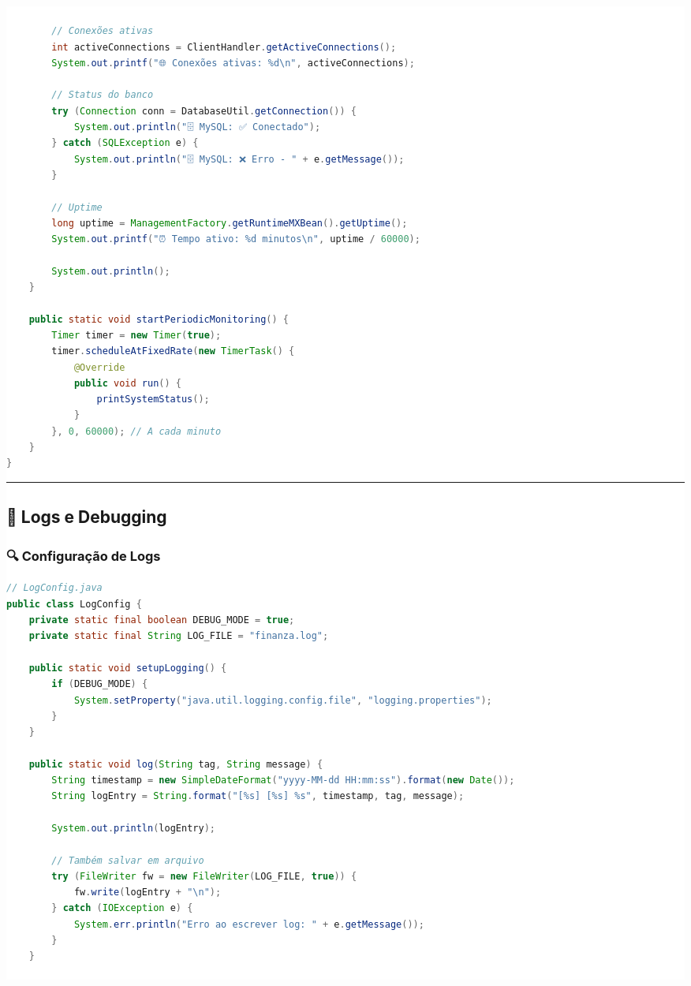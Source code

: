 ```java
        
        // Conexões ativas
        int activeConnections = ClientHandler.getActiveConnections();
        System.out.printf("🌐 Conexões ativas: %d\n", activeConnections);
        
        // Status do banco
        try (Connection conn = DatabaseUtil.getConnection()) {
            System.out.println("🗄️ MySQL: ✅ Conectado");
        } catch (SQLException e) {
            System.out.println("🗄️ MySQL: ❌ Erro - " + e.getMessage());
        }
        
        // Uptime
        long uptime = ManagementFactory.getRuntimeMXBean().getUptime();
        System.out.printf("⏰ Tempo ativo: %d minutos\n", uptime / 60000);
        
        System.out.println();
    }
    
    public static void startPeriodicMonitoring() {
        Timer timer = new Timer(true);
        timer.scheduleAtFixedRate(new TimerTask() {
            @Override
            public void run() {
                printSystemStatus();
            }
        }, 0, 60000); // A cada minuto
    }
}
```

---

## 📝 Logs e Debugging

### 🔍 **Configuração de Logs**

```java
// LogConfig.java
public class LogConfig {
    private static final boolean DEBUG_MODE = true;
    private static final String LOG_FILE = "finanza.log";
    
    public static void setupLogging() {
        if (DEBUG_MODE) {
            System.setProperty("java.util.logging.config.file", "logging.properties");
        }
    }
    
    public static void log(String tag, String message) {
        String timestamp = new SimpleDateFormat("yyyy-MM-dd HH:mm:ss").format(new Date());
        String logEntry = String.format("[%s] [%s] %s", timestamp, tag, message);
        
        System.out.println(logEntry);
        
        // Também salvar em arquivo
        try (FileWriter fw = new FileWriter(LOG_FILE, true)) {
            fw.write(logEntry + "\n");
        } catch (IOException e) {
            System.err.println("Erro ao escrever log: " + e.getMessage());
        }
    }
    
```